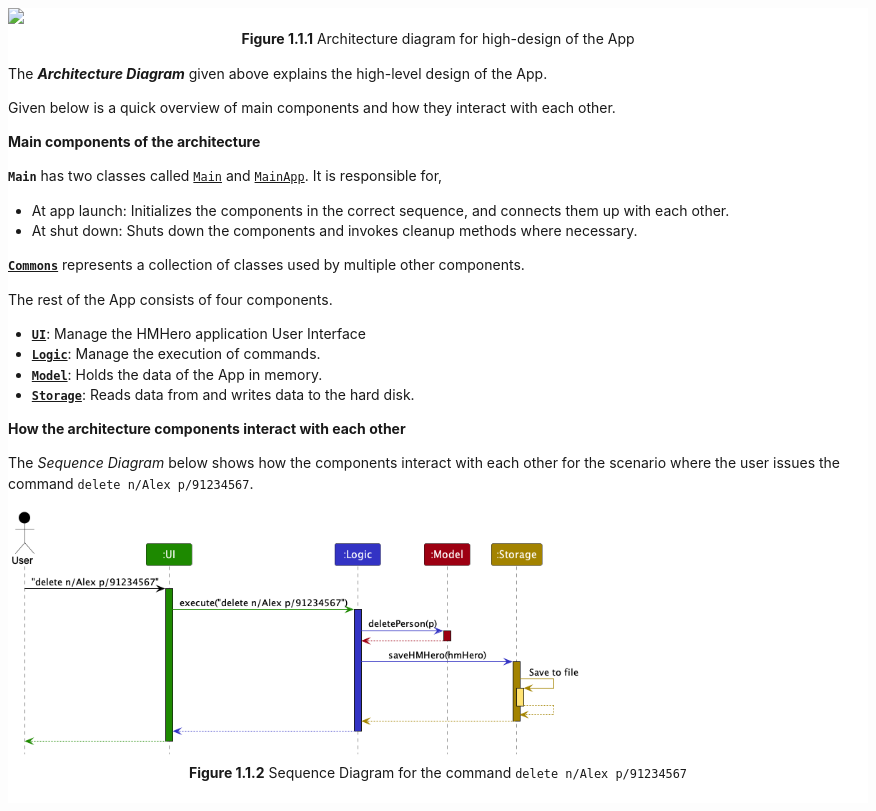 <img src="images/ArchitectureDiagram.png" width="280" />
<div style="width:80%;margin:0 10%;text-align:center">
    <b>Figure 1.1.1</b> Architecture diagram for high-design of the App
</div>

The ***Architecture Diagram*** given above explains the high-level design of the App.

Given below is a quick overview of main components and how they interact with each other.

<div style="page-break-after: always;"></div>

**Main components of the architecture**

**`Main`** has two classes called [`Main`](https://github.com/AY2223S2-CS2103T-W14-4/tp/blob/master/src/main/java/seedu/address/Main.java) and [`MainApp`](https://github.com/AY2223S2-CS2103T-W14-4/tp/blob/master/src/main/java/seedu/address/MainApp.java). It is responsible for,
* At app launch: Initializes the components in the correct sequence, and connects them up with each other.
* At shut down: Shuts down the components and invokes cleanup methods where necessary.

[**`Commons`**](#common-classes) represents a collection of classes used by multiple other components.

The rest of the App consists of four components.

* [**`UI`**](#ui-component): Manage the HMHero application User Interface
* [**`Logic`**](#logic-component): Manage the execution of commands.
* [**`Model`**](#model-component): Holds the data of the App in memory.
* [**`Storage`**](#storage-component): Reads data from and writes data to the hard disk.


**How the architecture components interact with each other**

The *Sequence Diagram* below shows how the components interact with each other for the scenario where the user issues the command `delete n/Alex p/91234567`.

<img src="images/ArchitectureSequenceDiagram.png" width="574" />
<div style="width:80%;margin:0 10%;text-align:center">
    <b>Figure 1.1.2</b> Sequence Diagram for the command <code>delete n/Alex p/91234567</code>
</div>
<br>

